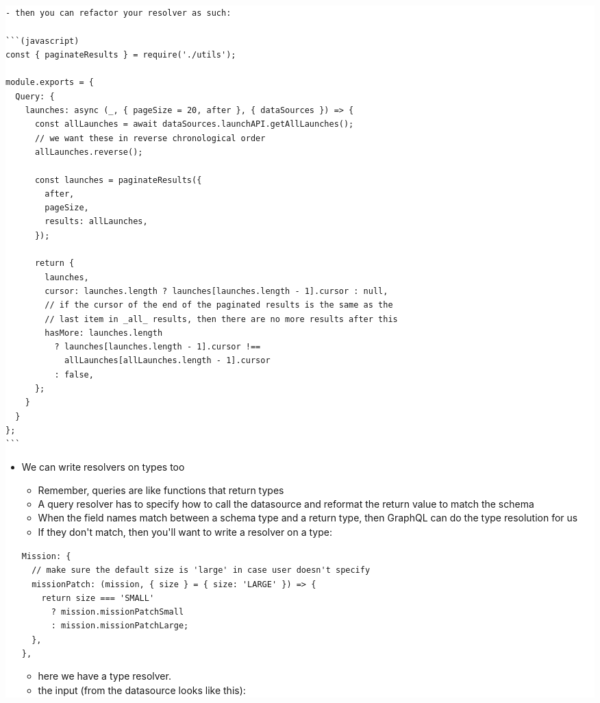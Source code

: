     - then you can refactor your resolver as such:

    ```(javascript)
    const { paginateResults } = require('./utils');

    module.exports = {
      Query: {
        launches: async (_, { pageSize = 20, after }, { dataSources }) => {
          const allLaunches = await dataSources.launchAPI.getAllLaunches();
          // we want these in reverse chronological order
          allLaunches.reverse();

          const launches = paginateResults({
            after,
            pageSize,
            results: allLaunches,
          });

          return {
            launches,
            cursor: launches.length ? launches[launches.length - 1].cursor : null,
            // if the cursor of the end of the paginated results is the same as the
            // last item in _all_ results, then there are no more results after this
            hasMore: launches.length
              ? launches[launches.length - 1].cursor !==
                allLaunches[allLaunches.length - 1].cursor
              : false,
          };
        }
      }
    };
    ```

  - We can write resolvers on types too
    - Remember, queries are like functions that return types
    - A query resolver has to specify how to call the datasource and reformat the return value to match the schema
    - When the field names match between a schema type and a return type, then GraphQL can do the type resolution for us
    - If they don't match, then you'll want to write a resolver on a type:

    ```(javascript)
    Mission: {
      // make sure the default size is 'large' in case user doesn't specify
      missionPatch: (mission, { size } = { size: 'LARGE' }) => {
        return size === 'SMALL'
          ? mission.missionPatchSmall
          : mission.missionPatchLarge;
      },
    },
    ```
      
      - here we have a type resolver.  
      - the input (from the datasource looks like this):
